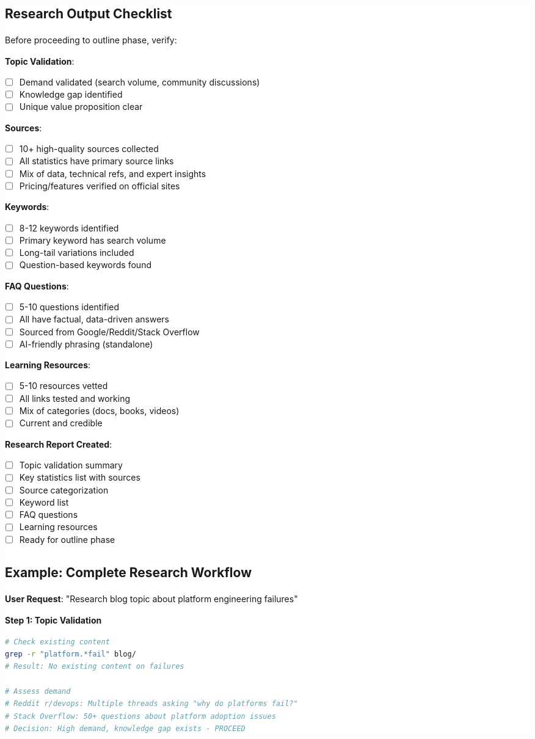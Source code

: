 ## Research Output Checklist

Before proceeding to outline phase, verify:

**Topic Validation**:
- [ ] Demand validated (search volume, community discussions)
- [ ] Knowledge gap identified
- [ ] Unique value proposition clear

**Sources**:
- [ ] 10+ high-quality sources collected
- [ ] All statistics have primary source links
- [ ] Mix of data, technical refs, and expert insights
- [ ] Pricing/features verified on official sites

**Keywords**:
- [ ] 8-12 keywords identified
- [ ] Primary keyword has search volume
- [ ] Long-tail variations included
- [ ] Question-based keywords found

**FAQ Questions**:
- [ ] 5-10 questions identified
- [ ] All have factual, data-driven answers
- [ ] Sourced from Google/Reddit/Stack Overflow
- [ ] AI-friendly phrasing (standalone)

**Learning Resources**:
- [ ] 5-10 resources vetted
- [ ] All links tested and working
- [ ] Mix of categories (docs, books, videos)
- [ ] Current and credible

**Research Report Created**:
- [ ] Topic validation summary
- [ ] Key statistics list with sources
- [ ] Source categorization
- [ ] Keyword list
- [ ] FAQ questions
- [ ] Learning resources
- [ ] Ready for outline phase

## Example: Complete Research Workflow

**User Request**: "Research blog topic about platform engineering failures"

**Step 1: Topic Validation**
```bash
# Check existing content
grep -r "platform.*fail" blog/
# Result: No existing content on failures

# Assess demand
# Reddit r/devops: Multiple threads asking "why do platforms fail?"
# Stack Overflow: 50+ questions about platform adoption issues
# Decision: High demand, knowledge gap exists - PROCEED
```
